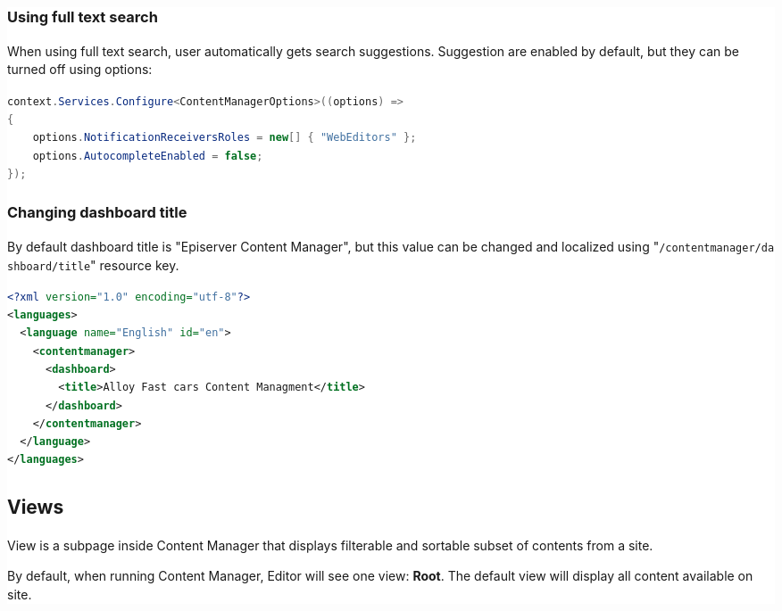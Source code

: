 ### Using full text search

When using full text search, user automatically gets search suggestions.
Suggestion are enabled by default, but they can be turned off using options:

```c#
context.Services.Configure<ContentManagerOptions>((options) =>
{
    options.NotificationReceiversRoles = new[] { "WebEditors" };
    options.AutocompleteEnabled = false;
});
```

### Changing dashboard title

By default dashboard title is "Episerver Content Manager", 
but this value can be changed and localized using "`/contentmanager/dashboard/title`" resource key.

```xml
<?xml version="1.0" encoding="utf-8"?>
<languages>
  <language name="English" id="en">
    <contentmanager>
      <dashboard>
        <title>Alloy Fast cars Content Managment</title>
      </dashboard>
    </contentmanager>
  </language>
</languages>
```

## Views

View is a subpage inside Content Manager that displays filterable and sortable subset 
of contents from a site.

By default, when running Content Manager, Editor will see one view: **Root**. 
The default view will display all content available on site.
